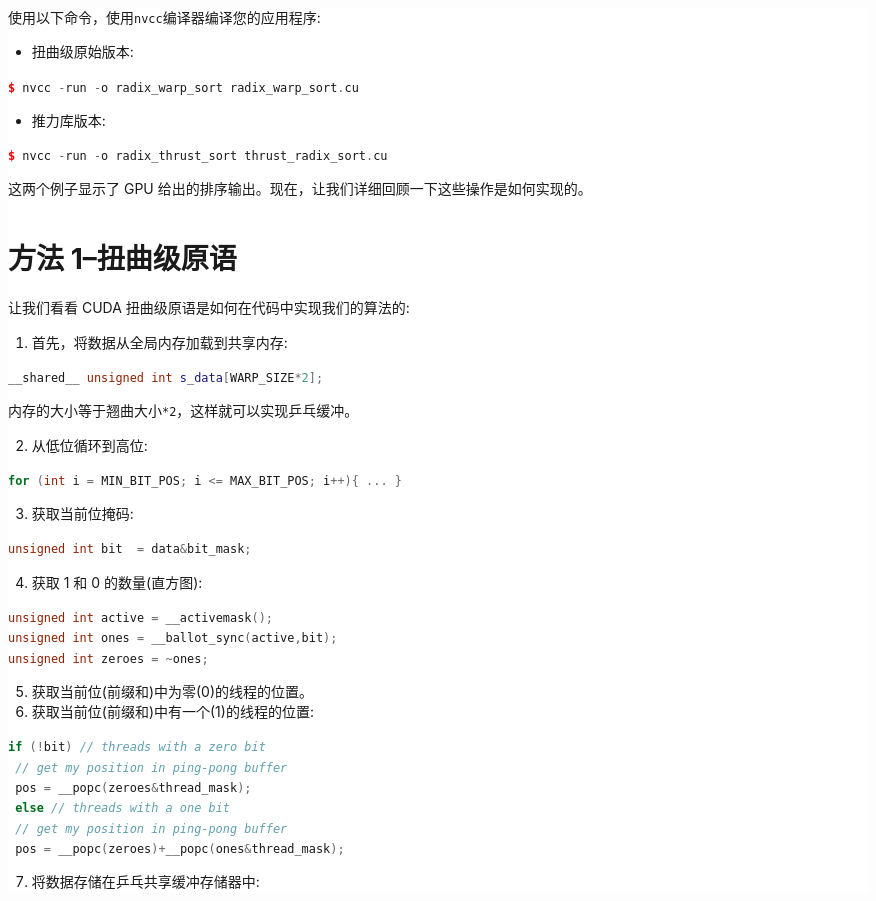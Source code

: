 使用以下命令，使用`nvcc`编译器编译您的应用程序:

*   扭曲级原始版本:

```cpp
$ nvcc -run -o radix_warp_sort radix_warp_sort.cu
```

*   推力库版本:

```cpp
$ nvcc -run -o radix_thrust_sort thrust_radix_sort.cu 
```

这两个例子显示了 GPU 给出的排序输出。现在，让我们详细回顾一下这些操作是如何实现的。

# 方法 1–扭曲级原语

让我们看看 CUDA 扭曲级原语是如何在代码中实现我们的算法的:

1.  首先，将数据从全局内存加载到共享内存:

```cpp
__shared__ unsigned int s_data[WARP_SIZE*2];
```

内存的大小等于翘曲大小`*2`，这样就可以实现乒乓缓冲。

2.  从低位循环到高位:

```cpp
for (int i = MIN_BIT_POS; i <= MAX_BIT_POS; i++){ ... }
```

3.  获取当前位掩码:

```cpp
unsigned int bit  = data&bit_mask;
```

4.  获取 1 和 0 的数量(直方图):

```cpp
unsigned int active = __activemask();
unsigned int ones = __ballot_sync(active,bit);
unsigned int zeroes = ~ones;
```

5.  获取当前位(前缀和)中为零(0)的线程的位置。
6.  获取当前位(前缀和)中有一个(1)的线程的位置:

```cpp
if (!bit) // threads with a zero bit
 // get my position in ping-pong buffer
 pos = __popc(zeroes&thread_mask);
 else // threads with a one bit
 // get my position in ping-pong buffer
 pos = __popc(zeroes)+__popc(ones&thread_mask);
```

7.  将数据存储在乒乓共享缓冲存储器中:
